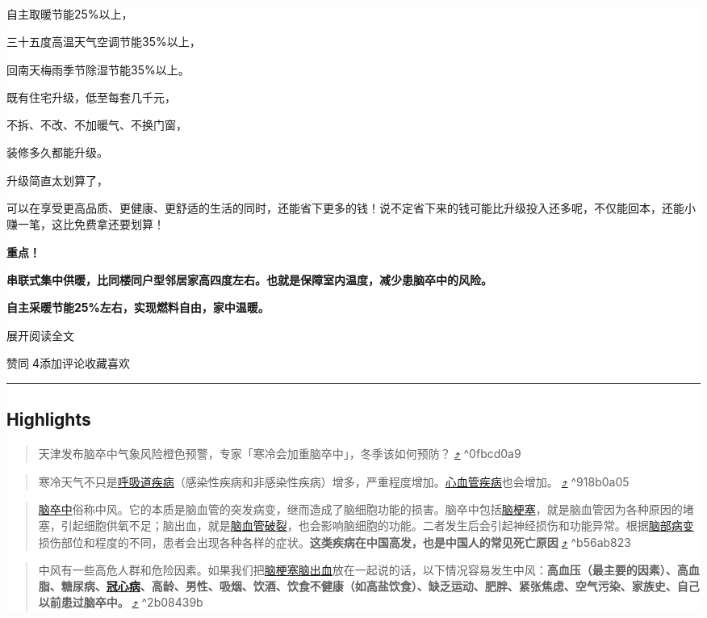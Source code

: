自主取暖节能25%以上，

三十五度高温天气空调节能35%以上，

回南天梅雨季节除湿节能35%以上。

既有住宅升级，低至每套几千元，

不拆、不改、不加暖气、不换门窗，

装修多久都能升级。

升级简直太划算了，

可以在享受更高品质、更健康、更舒适的生活的同时，还能省下更多的钱！说不定省下来的钱可能比升级投入还多呢，不仅能回本，还能小赚一笔，这比免费拿还要划算！

**重点！**

**串联式集中供暖，比同楼同户型邻居家高四度左右。也就是保障室内温度，减少患脑卒中的风险。**

**自主采暖节能25%左右，实现燃料自由，家中温暖。**

展开阅读全文​

​赞同 4​​添加评论​收藏​喜欢

---

## Highlights

> 天津发布脑卒中气象风险橙色预警，专家「寒冷会加重脑卒中」，冬季该如何预防？ [⤴️](https://omnivore.app/me/-18c64e56cc8#0fbcd0a9-1cf0-4040-9001-abc74eac21c2)  ^0fbcd0a9

> 寒冷天气不只是[呼吸道疾病](https://www.zhihu.com/search?q=%E5%91%BC%E5%90%B8%E9%81%93%E7%96%BE%E7%97%85&search%5Fsource=Entity&hybrid%5Fsearch%5Fsource=Entity&hybrid%5Fsearch%5Fextra=%7B%22sourceType%22%3A%22answer%22%2C%22sourceId%22%3A3324422652%7D)（感染性疾病和非感染性疾病）增多，严重程度增加。[心血管疾病](https://www.zhihu.com/search?q=%E5%BF%83%E8%A1%80%E7%AE%A1%E7%96%BE%E7%97%85&search%5Fsource=Entity&hybrid%5Fsearch%5Fsource=Entity&hybrid%5Fsearch%5Fextra=%7B%22sourceType%22%3A%22answer%22%2C%22sourceId%22%3A3324422652%7D)也会增加。 [⤴️](https://omnivore.app/me/-18c64e56cc8#918b0a05-6aaa-4450-988a-c89166cb645b)  ^918b0a05

> [脑卒中](https://www.zhihu.com/search?q=%E8%84%91%E5%8D%92%E4%B8%AD&search%5Fsource=Entity&hybrid%5Fsearch%5Fsource=Entity&hybrid%5Fsearch%5Fextra=%7B%22sourceType%22%3A%22answer%22%2C%22sourceId%22%3A3324422652%7D)俗称中风。它的本质是脑血管的突发病变，继而造成了脑细胞功能的损害。脑卒中包括[脑梗塞](https://www.zhihu.com/search?q=%E8%84%91%E6%A2%97%E5%A1%9E&search%5Fsource=Entity&hybrid%5Fsearch%5Fsource=Entity&hybrid%5Fsearch%5Fextra=%7B%22sourceType%22%3A%22answer%22%2C%22sourceId%22%3A3324422652%7D)，就是脑血管因为各种原因的堵塞，引起细胞供氧不足；脑出血，就是[脑血管破裂](https://www.zhihu.com/search?q=%E8%84%91%E8%A1%80%E7%AE%A1%E7%A0%B4%E8%A3%82&search%5Fsource=Entity&hybrid%5Fsearch%5Fsource=Entity&hybrid%5Fsearch%5Fextra=%7B%22sourceType%22%3A%22answer%22%2C%22sourceId%22%3A3324422652%7D)，也会影响脑细胞的功能。二者发生后会引起神经损伤和功能异常。根据[脑部病变](https://www.zhihu.com/search?q=%E8%84%91%E9%83%A8%E7%97%85%E5%8F%98&search%5Fsource=Entity&hybrid%5Fsearch%5Fsource=Entity&hybrid%5Fsearch%5Fextra=%7B%22sourceType%22%3A%22answer%22%2C%22sourceId%22%3A3324422652%7D)损伤部位和程度的不同，患者会出现各种各样的症状。**这类疾病在中国高发，也是中国人的常见死亡原因** [⤴️](https://omnivore.app/me/-18c64e56cc8#b56ab823-1daf-414f-b935-3833c91e8a4e)  ^b56ab823

> 中风有一些高危人群和危险因素。如果我们把[脑梗塞脑出血](https://www.zhihu.com/search?q=%E8%84%91%E6%A2%97%E5%A1%9E%E8%84%91%E5%87%BA%E8%A1%80&search%5Fsource=Entity&hybrid%5Fsearch%5Fsource=Entity&hybrid%5Fsearch%5Fextra=%7B%22sourceType%22%3A%22answer%22%2C%22sourceId%22%3A3324422652%7D)放在一起说的话，以下情况容易发生中风：**高血压（最主要的因素）、高血脂、糖尿病、[冠心病](https://www.zhihu.com/search?q=%E5%86%A0%E5%BF%83%E7%97%85&search%5Fsource=Entity&hybrid%5Fsearch%5Fsource=Entity&hybrid%5Fsearch%5Fextra=%7B%22sourceType%22%3A%22answer%22%2C%22sourceId%22%3A3324422652%7D)、高龄、男性、吸烟、饮酒、饮食不健康（如高盐饮食）、缺乏运动、肥胖、紧张焦虑、空气污染、家族史、自己以前患过脑卒中。** [⤴️](https://omnivore.app/me/-18c64e56cc8#2b08439b-9b58-43ea-a9e7-9eec8d35ea22)  ^2b08439b

